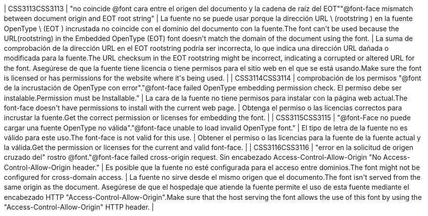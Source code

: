 | <span data-ttu-id="82c3a-261">CSS3113</span><span class="sxs-lookup"><span data-stu-id="82c3a-261">CSS3113</span></span> | <span data-ttu-id="82c3a-262">"no coincide @font cara entre el origen del documento y la cadena de raíz del EOT"</span><span class="sxs-lookup"><span data-stu-id="82c3a-262">"@font-face mismatch between document origin and EOT root string"</span></span> | <span data-ttu-id="82c3a-263">La fuente no se puede usar porque la dirección URL \ (rootstring \) en la fuente OpenType \ (EOT \) incrustada no coincide con el dominio del documento con la fuente.</span><span class="sxs-lookup"><span data-stu-id="82c3a-263">The font can't be used because the URL\(rootstring\) in the Embedded OpenType \(EOT\) font doesn't match the domain of the document using the font.</span></span>  | <span data-ttu-id="82c3a-264">La suma de comprobación de la dirección URL en el EOT rootstring podría ser incorrecta, lo que indica una dirección URL dañada o modificada para la fuente.</span><span class="sxs-lookup"><span data-stu-id="82c3a-264">The URL checksum in the EOT rootstring might be incorrect, indicating a corrupted or altered URL for the font.</span></span>  <span data-ttu-id="82c3a-265">Asegúrese de que la fuente tiene licencia o tiene permisos para el sitio web en el que se está usando.</span><span class="sxs-lookup"><span data-stu-id="82c3a-265">Make sure the font is licensed or has permissions for the website where it's being used.</span></span>  |
| <span data-ttu-id="82c3a-266">CSS3114</span><span class="sxs-lookup"><span data-stu-id="82c3a-266">CSS3114</span></span> | <span data-ttu-id="82c3a-267">comprobación de los permisos "@font de la incrustación de OpenType con error".</span><span class="sxs-lookup"><span data-stu-id="82c3a-267">"@font-face failed OpenType embedding permission check.</span></span>  <span data-ttu-id="82c3a-268">El permiso debe ser instalable.</span><span class="sxs-lookup"><span data-stu-id="82c3a-268">Permission must be Installable."</span></span> | <span data-ttu-id="82c3a-269">La cara de la fuente no tiene permisos para instalar con la página web actual.</span><span class="sxs-lookup"><span data-stu-id="82c3a-269">The font-face doesn't have permissions to install with the current web page.</span></span>  | <span data-ttu-id="82c3a-270">Obtenga el permiso o las licencias correctos para incrustar la fuente.</span><span class="sxs-lookup"><span data-stu-id="82c3a-270">Get the correct permission or licenses for embedding the font.</span></span>  |
| <span data-ttu-id="82c3a-271">CSS3115</span><span class="sxs-lookup"><span data-stu-id="82c3a-271">CSS3115</span></span> | <span data-ttu-id="82c3a-272">"@font-Face no puede cargar una fuente OpenType no válida".</span><span class="sxs-lookup"><span data-stu-id="82c3a-272">"@font-face unable to load invalid OpenType font."</span></span> | <span data-ttu-id="82c3a-273">El tipo de letra de la fuente no es válido para este uso.</span><span class="sxs-lookup"><span data-stu-id="82c3a-273">The font-face is not valid for this use.</span></span>  | <span data-ttu-id="82c3a-274">Obtener el permiso o las licencias para la fuente de la fuente actual y la válida.</span><span class="sxs-lookup"><span data-stu-id="82c3a-274">Get the permission or licenses for the current and valid font-face.</span></span>  |
| <span data-ttu-id="82c3a-275">CSS3116</span><span class="sxs-lookup"><span data-stu-id="82c3a-275">CSS3116</span></span> | <span data-ttu-id="82c3a-276">"error en la solicitud de origen cruzado del" rostro @font.</span><span class="sxs-lookup"><span data-stu-id="82c3a-276">"@font-face failed cross-origin request.</span></span>  <span data-ttu-id="82c3a-277">Sin encabezado Access-Control-Allow-Origin "</span><span class="sxs-lookup"><span data-stu-id="82c3a-277">No Access-Control-Allow-Origin header."</span></span> | <span data-ttu-id="82c3a-278">Es posible que la fuente no esté configurada para el acceso entre dominios.</span><span class="sxs-lookup"><span data-stu-id="82c3a-278">The font might not be configured for cross-domain access.</span></span>  | <span data-ttu-id="82c3a-279">La fuente no sirve desde el mismo origen que el documento.</span><span class="sxs-lookup"><span data-stu-id="82c3a-279">The font isn't served from the same origin as the document.</span></span>  <span data-ttu-id="82c3a-280">Asegúrese de que el hospedaje que atiende la fuente permite el uso de esta fuente mediante el encabezado HTTP "Access-Control-Allow-Origin".</span><span class="sxs-lookup"><span data-stu-id="82c3a-280">Make sure that the host serving the font allows the use of this font by using the "Access-Control-Allow-Origin" HTTP header.</span></span>                        |